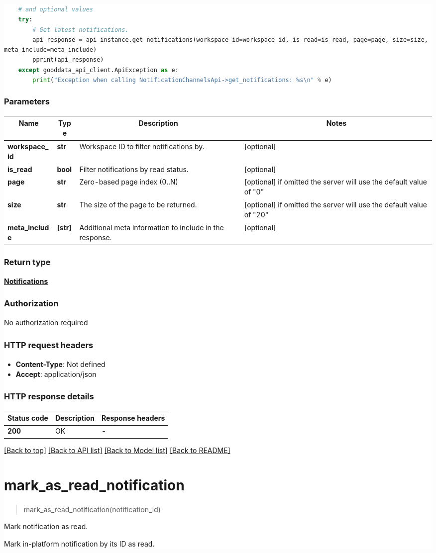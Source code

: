 ```python
    # and optional values
    try:
        # Get latest notifications.
        api_response = api_instance.get_notifications(workspace_id=workspace_id, is_read=is_read, page=page, size=size, meta_include=meta_include)
        pprint(api_response)
    except gooddata_api_client.ApiException as e:
        print("Exception when calling NotificationChannelsApi->get_notifications: %s\n" % e)
```


### Parameters

Name | Type | Description  | Notes
------------- | ------------- | ------------- | -------------
 **workspace_id** | **str**| Workspace ID to filter notifications by. | [optional]
 **is_read** | **bool**| Filter notifications by read status. | [optional]
 **page** | **str**| Zero-based page index (0..N) | [optional] if omitted the server will use the default value of "0"
 **size** | **str**| The size of the page to be returned. | [optional] if omitted the server will use the default value of "20"
 **meta_include** | **[str]**| Additional meta information to include in the response. | [optional]

### Return type

[**Notifications**](Notifications.md)

### Authorization

No authorization required

### HTTP request headers

 - **Content-Type**: Not defined
 - **Accept**: application/json


### HTTP response details

| Status code | Description | Response headers |
|-------------|-------------|------------------|
**200** | OK |  -  |

[[Back to top]](#) [[Back to API list]](../README.md#documentation-for-api-endpoints) [[Back to Model list]](../README.md#documentation-for-models) [[Back to README]](../README.md)

# **mark_as_read_notification**
> mark_as_read_notification(notification_id)

Mark notification as read.

Mark in-platform notification by its ID as read.
